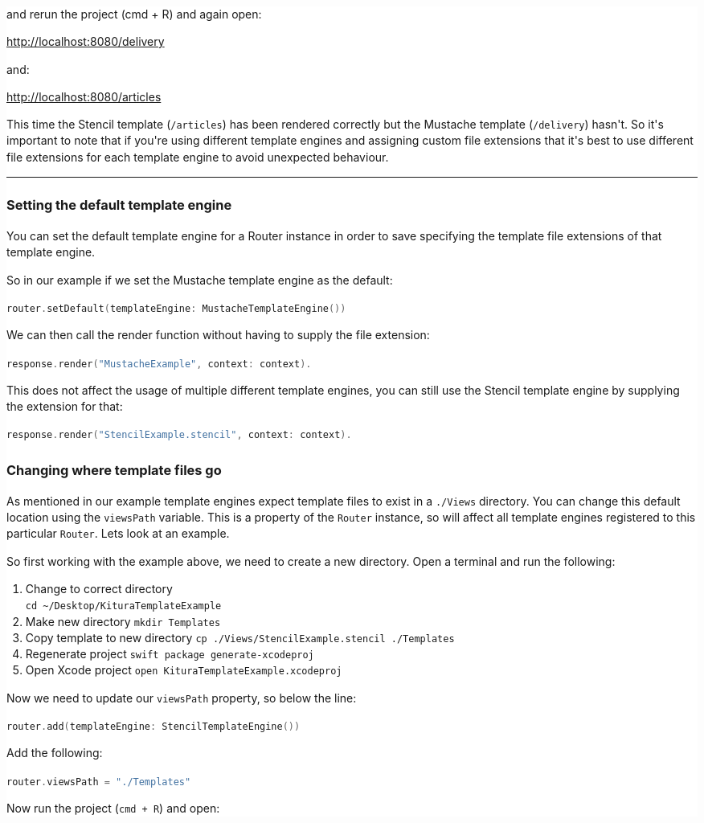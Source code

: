 and rerun the project (cmd + R) and again open:  

<a href="http://localhost:8080/delivery" target="_blank"> http://localhost:8080/delivery</a>  

and:  

<a href="http://localhost:8080/articles" target="_blank"> http://localhost:8080/articles</a>  

This time the Stencil template (`/articles`) has been rendered correctly but the Mustache template (`/delivery`) hasn't. So it's important to note that if you're using different template engines and assigning custom file extensions that it's best to use different file extensions for each template engine to avoid unexpected behaviour.

---

### Setting the default template engine
You can set the default template engine for a Router instance in order to save specifying the template file extensions of that template engine.

So in our example if we set the Mustache template engine as the default:
```swift
router.setDefault(templateEngine: MustacheTemplateEngine())
```

We can then call the render function without having to supply the file extension:
```swift
response.render("MustacheExample", context: context).
```

This does not affect the usage of multiple different template engines, you can still use the Stencil template engine by supplying the extension for that:
```swift
response.render("StencilExample.stencil", context: context).
```

### Changing where template files go
As mentioned in our example template engines expect template files to exist in a `./Views` directory. You can change this default location using the `viewsPath` variable. This is a property of the `Router` instance, so will affect all template engines registered to this particular `Router`. Lets look at an example.

So first working with the example above, we need to create a new directory. Open a terminal and run the following:

1. Change to correct directory  
`cd ~/Desktop/KituraTemplateExample`
2. Make new directory
`mkdir Templates`
3. Copy template to new directory
`cp ./Views/StencilExample.stencil ./Templates`
3. Regenerate project
`swift package generate-xcodeproj`
4. Open Xcode project
`open KituraTemplateExample.xcodeproj`

Now we need to update our `viewsPath` property, so below the line:
```swift
router.add(templateEngine: StencilTemplateEngine())
```
Add the following:
```swift
router.viewsPath = "./Templates"
```
Now run the project (`cmd + R`) and open:  
